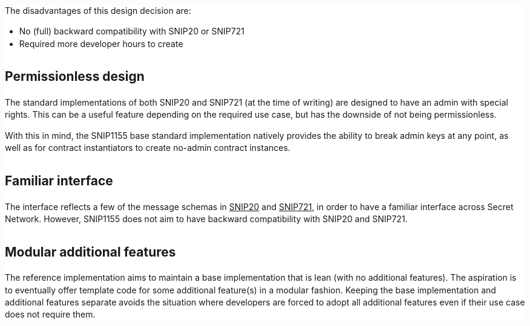The disadvantages of this design decision are:
* No (full) backward compatibility with SNIP20 or SNIP721
* Required more developer hours to create

## Permissionless design
The standard implementations of both SNIP20 and SNIP721 (at the time of writing) are designed to have an admin with special rights. This can be a useful feature depending on the required use case, but has the downside of not being permissionless.    

With this in mind, the SNIP1155 base standard implementation natively provides the ability to break admin keys at any point, as well as for contract instantiators to create no-admin contract instances. 

## Familiar interface
The interface reflects a few of the message schemas in [SNIP20](https://github.com/scrtlabs/snip20-reference-impl) and [SNIP721](https://github.com/baedrik/snip721-reference-impl), in order to have a familiar interface across Secret Network. However, SNIP1155 does not aim to have backward compatibility with SNIP20 and SNIP721.

## Modular additional features
The reference implementation aims to maintain a base implementation that is lean (with no additional features). The aspiration is to eventually offer template code for some additional feature(s) in a modular fashion. Keeping the base implementation and additional features separate avoids the situation where developers are forced to adopt all additional features even if their use case does not require them.
